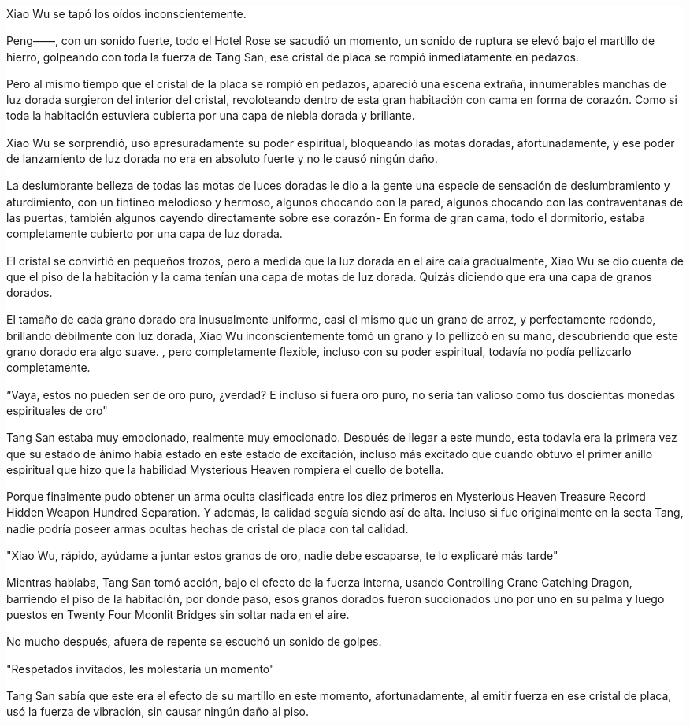 Xiao Wu se tapó los oídos inconscientemente.

Peng——, con un sonido fuerte, todo el Hotel Rose se sacudió un momento, un sonido de ruptura se elevó bajo el martillo de hierro, golpeando con toda la fuerza de Tang San, ese cristal de placa se rompió inmediatamente en pedazos.

Pero al mismo tiempo que el cristal de la placa se rompió en pedazos, apareció una escena extraña, innumerables manchas de luz dorada surgieron del interior del cristal, revoloteando dentro de esta gran habitación con cama en forma de corazón. Como si toda la habitación estuviera cubierta por una capa de niebla dorada y brillante.

Xiao Wu se sorprendió, usó apresuradamente su poder espiritual, bloqueando las motas doradas, afortunadamente, y ese poder de lanzamiento de luz dorada no era en absoluto fuerte y no le causó ningún daño.

La deslumbrante belleza de todas las motas de luces doradas le dio a la gente una especie de sensación de deslumbramiento y aturdimiento, con un tintineo melodioso y hermoso, algunos chocando con la pared, algunos chocando con las contraventanas de las puertas, también algunos cayendo directamente sobre ese corazón- En forma de gran cama, todo el dormitorio, estaba completamente cubierto por una capa de luz dorada.

El cristal se convirtió en pequeños trozos, pero a medida que la luz dorada en el aire caía gradualmente, Xiao Wu se dio cuenta de que el piso de la habitación y la cama tenían una capa de motas de luz dorada. Quizás diciendo que era una capa de granos dorados.

El tamaño de cada grano dorado era inusualmente uniforme, casi el mismo que un grano de arroz, y perfectamente redondo, brillando débilmente con luz dorada, Xiao Wu inconscientemente tomó un grano y lo pellizcó en su mano, descubriendo que este grano dorado era algo suave. , pero completamente flexible, incluso con su poder espiritual, todavía no podía pellizcarlo completamente.

“Vaya, estos no pueden ser de oro puro, ¿verdad? E incluso si fuera oro puro, no sería tan valioso como tus doscientas monedas espirituales de oro"

Tang San estaba muy emocionado, realmente muy emocionado. Después de llegar a este mundo, esta todavía era la primera vez que su estado de ánimo había estado en este estado de excitación, incluso más excitado que cuando obtuvo el primer anillo espiritual que hizo que la habilidad Mysterious Heaven rompiera el cuello de botella.

Porque finalmente pudo obtener un arma oculta clasificada entre los diez primeros en Mysterious Heaven Treasure Record Hidden Weapon Hundred Separation. Y además, la calidad seguía siendo así de alta. Incluso si fue originalmente en la secta Tang, nadie podría poseer armas ocultas hechas de cristal de placa con tal calidad.

"Xiao Wu, rápido, ayúdame a juntar estos granos de oro, nadie debe escaparse, te lo explicaré más tarde"

Mientras hablaba, Tang San tomó acción, bajo el efecto de la fuerza interna, usando Controlling Crane Catching Dragon, barriendo el piso de la habitación, por donde pasó, esos granos dorados fueron succionados uno por uno en su palma y luego puestos en Twenty Four Moonlit Bridges sin soltar nada en el aire.

No mucho después, afuera de repente se escuchó un sonido de golpes.

"Respetados invitados, les molestaría un momento"

Tang San sabía que este era el efecto de su martillo en este momento, afortunadamente, al emitir fuerza en ese cristal de placa, usó la fuerza de vibración, sin causar ningún daño al piso.
